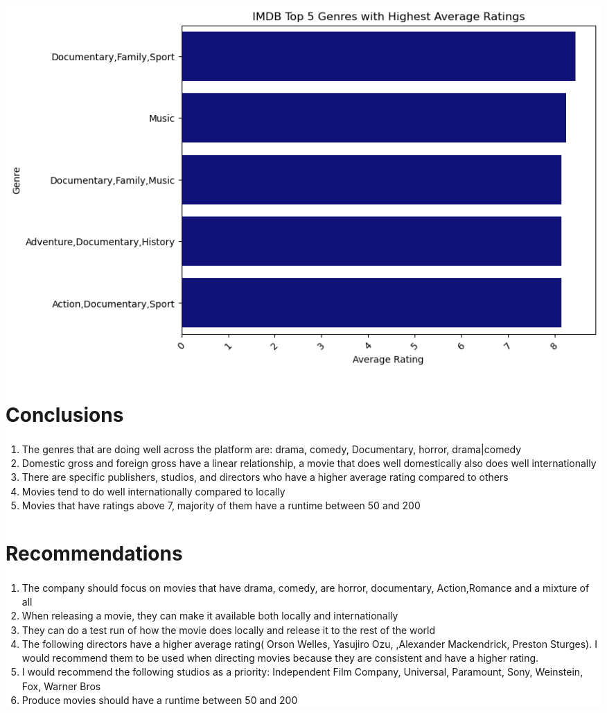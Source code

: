 ![png](film_trends_files/film_trends_134_0.png)
    


# Conclusions
1. The genres that are doing well across the platform are: drama, comedy, Documentary, horror, drama|comedy
2. Domestic gross and foreign gross have a linear relationship, a movie that does well domestically also does well internationally
3. There are specific publishers, studios, and directors who have a higher average rating compared to others
4. Movies tend to do well internationally compared to locally
5. Movies that have ratings above 7, majority of them have a runtime between 50 and 200
   

# Recommendations
1. The company should focus on movies that have drama, comedy, are horror, documentary, Action,Romance and a mixture of all
2. When releasing a movie, they can make it available both locally and internationally
3. They can do a test run of how the movie does locally and release it to the rest of the world
4. The following directors have a higher average rating( Orson Welles, Yasujiro Ozu, ,Alexander Mackendrick, Preston Sturges). I would recommend them to be used when directing movies because they are consistent and have a higher rating.
5. I would recommend the following studios as a priority: Independent Film Company, Universal, Paramount, Sony, Weinstein, Fox, Warner Bros
6. Produce movies should have a runtime between 50 and 200
